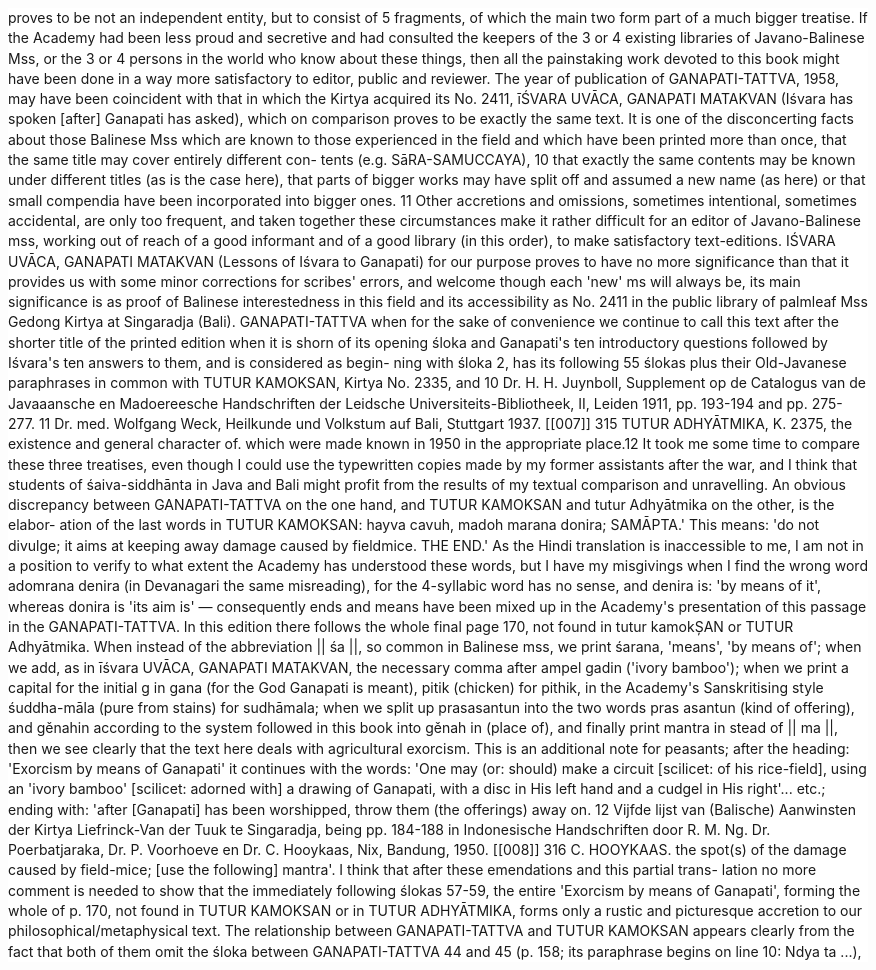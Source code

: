 proves to be not an independent entity, but to consist of 5 fragments, of which the main two form part of a much bigger treatise. If the Academy had been less proud and secretive and had consulted the keepers of the 3 or 4 existing libraries of Javano-Balinese Mss, or the 3 or 4 persons in the world who know about these things, then all the painstaking work devoted to this book might have been done in a way more satisfactory to editor, public and reviewer. The year of publication of GANAPATI-TATTVA, 1958, may have been coincident with that in which the Kirtya acquired its No. 2411, īŚVARA UVĀCA, GANAPATI MATAKVAN (Iśvara has spoken [after] Ganapati has asked), which on comparison proves to be exactly the same text. It is one of the disconcerting facts about those Balinese Mss which are known to those experienced in the field and which have been printed more than once, that the same title may cover entirely different con- tents (e.g. SāRA-SAMUCCAYA), 10 that exactly the same contents may be known under different titles (as is the case here), that parts of bigger works may have split off and assumed a new name (as here) or that small compendia have been incorporated into bigger ones. 11 Other accretions and omissions, sometimes intentional, sometimes accidental, are only too frequent, and taken together these circumstances make it rather difficult for an editor of Javano-Balinese mss, working out of reach of a good informant and of a good library (in this order), to make satisfactory text-editions. IŚVARA UVĀCA, GANAPATI MATAKVAN (Lessons of Iśvara to Ganapati) for our purpose proves to have no more significance than that it provides us with some minor corrections for scribes' errors, and welcome though each 'new' ms will always be, its main significance is as proof of Balinese interestedness in this field and its accessibility as No. 2411 in the public library of palmleaf Mss Gedong Kirtya at Singaradja (Bali). GANAPATI-TATTVA when for the sake of convenience we continue to call this text after the shorter title of the printed edition when it is shorn of its opening śloka and Ganapati's ten introductory questions followed by Iśvara's ten answers to them, and is considered as begin- ning with śloka 2, has its following 55 ślokas plus their Old-Javanese paraphrases in common with TUTUR KAMOKSAN, Kirtya No. 2335, and 10 Dr. H. H. Juynboll, Supplement op de Catalogus van de Javaaansche en Madoereesche Handschriften der Leidsche Universiteits-Bibliotheek, II, Leiden 1911, pp. 193-194 and pp. 275-277. 11 Dr. med. Wolfgang Weck, Heilkunde und Volkstum auf Bali, Stuttgart 1937. [[007]]  315 TUTUR ADHYĀTMIKA, K. 2375, the existence and general character of. which were made known in 1950 in the appropriate place.12 It took me some time to compare these three treatises, even though I could use the typewritten copies made by my former assistants after the war, and I think that students of śaiva-siddhānta in Java and Bali might profit from the results of my textual comparison and unravelling. An obvious discrepancy between GANAPATI-TATTVA on the one hand, and TUTUR KAMOKSAN and tutur Adhyātmika on the other, is the elabor- ation of the last words in TUTUR KAMOKSAN: hayva cavuh, madoh marana donira; SAMĀPTA.' This means: 'do not divulge; it aims at keeping away damage caused by fieldmice. THE END.' As the Hindi translation is inaccessible to me, I am not in a position to verify to what extent the Academy has understood these words, but I have my misgivings when I find the wrong word adomrana denira (in Devanagari the same misreading), for the 4-syllabic word has no sense, and denira is: 'by means of it', whereas donira is 'its aim is' — consequently ends and means have been mixed up in the Academy's presentation of this passage in the GANAPATI-TATTVA. In this edition there follows the whole final page 170, not found in tutur kamokȘAN or TUTUR Adhyātmika. When instead of the abbreviation || śa ||, so common in Balinese mss, we print śarana, 'means', 'by means of'; when we add, as in īśvara UVĀCA, GANAPATI MATAKVAN, the necessary comma after ampel gadin ('ivory bamboo'); when we print a capital for the initial g in gana (for the God Ganapati is meant), pitik (chicken) for pithik, in the Academy's Sanskritising style śuddha-māla (pure from stains) for sudhāmala; when we split up prasasantun into the two words pras asantun (kind of offering), and gěnahin according to the system followed in this book into gěnah in (place of), and finally print mantra in stead of || ma ||, then we see clearly that the text here deals with agricultural exorcism. This is an additional note for peasants; after the heading: 'Exorcism by means of Ganapati' it continues with the words: 'One may (or: should) make a circuit [scilicet: of his rice-field], using an 'ivory bamboo' [scilicet: adorned with] a drawing of Ganapati, with a disc in His left hand and a cudgel in His right'... etc.; ending with: 'after [Ganapati] has been worshipped, throw them (the offerings) away on. 12 Vijfde lijst van (Balische) Aanwinsten der Kirtya Liefrinck-Van der Tuuk te Singaradja, being pp. 184-188 in Indonesische Handschriften door R. M. Ng. Dr. Poerbatjaraka, Dr. P. Voorhoeve en Dr. C. Hooykaas, Nix, Bandung, 1950. [[008]] 316 C. HOOYKAAS. the spot(s) of the damage caused by field-mice; [use the following] mantra'. I think that after these emendations and this partial trans- lation no more comment is needed to show that the immediately following ślokas 57-59, the entire 'Exorcism by means of Ganapati', forming the whole of p. 170, not found in TUTUR KAMOKSAN or in TUTUR ADHYĀTMIKA, forms only a rustic and picturesque accretion to our philosophical/metaphysical text. The relationship between GANAPATI-TATTVA and TUTUR KAMOKSAN appears clearly from the fact that both of them omit the śloka between GANAPATI-TATTVA 44 and 45 (p. 158; its paraphrase begins on line 10: Ndya ta ...),
